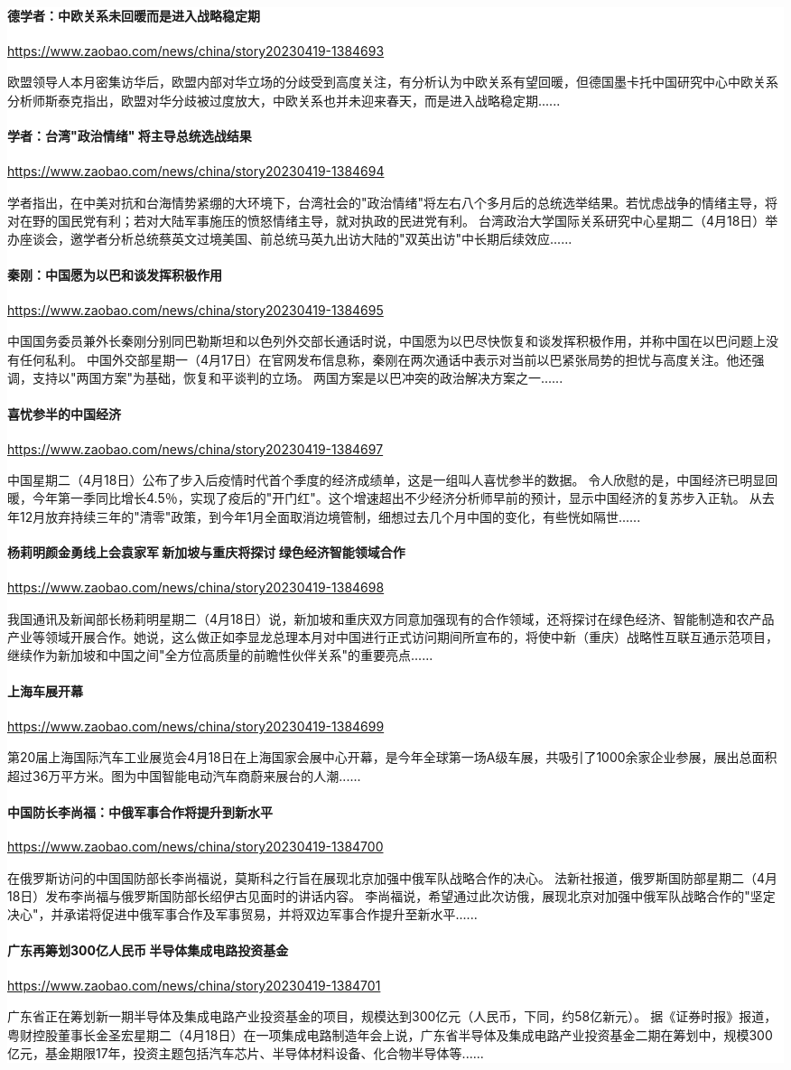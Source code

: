 #### 德学者：中欧关系未回暖而是进入战略稳定期

https://www.zaobao.com/news/china/story20230419-1384693

欧盟领导人本月密集访华后，欧盟内部对华立场的分歧受到高度关注，有分析认为中欧关系有望回暖，但德国墨卡托中国研究中心中欧关系分析师斯泰克指出，欧盟对华分歧被过度放大，中欧关系也并未迎来春天，而是进入战略稳定期......

#### 学者：台湾"政治情绪" 将主导总统选战结果

https://www.zaobao.com/news/china/story20230419-1384694

学者指出，在中美对抗和台海情势紧绷的大环境下，台湾社会的"政治情绪"将左右八个多月后的总统选举结果。若忧虑战争的情绪主导，将对在野的国民党有利；若对大陆军事施压的愤怒情绪主导，就对执政的民进党有利。
台湾政治大学国际关系研究中心星期二（4月18日）举办座谈会，邀学者分析总统蔡英文过境美国、前总统马英九出访大陆的"双英出访"中长期后续效应......

#### 秦刚：中国愿为以巴和谈发挥积极作用

https://www.zaobao.com/news/china/story20230419-1384695

中国国务委员兼外长秦刚分别同巴勒斯坦和以色列外交部长通话时说，中国愿为以巴尽快恢复和谈发挥积极作用，并称中国在以巴问题上没有任何私利。
中国外交部星期一（4月17日）在官网发布信息称，秦刚在两次通话中表示对当前以巴紧张局势的担忧与高度关注。他还强调，支持以"两国方案"为基础，恢复和平谈判的立场。
两国方案是以巴冲突的政治解决方案之一......

#### 喜忧参半的中国经济

https://www.zaobao.com/news/china/story20230419-1384697

中国星期二（4月18日）公布了步入后疫情时代首个季度的经济成绩单，这是一组叫人喜忧参半的数据。
令人欣慰的是，中国经济已明显回暖，今年第一季同比增长4.5％，实现了疫后的"开门红"。这个增速超出不少经济分析师早前的预计，显示中国经济的复苏步入正轨。
从去年12月放弃持续三年的"清零"政策，到今年1月全面取消边境管制，细想过去几个月中国的变化，有些恍如隔世......

#### 杨莉明颜金勇线上会袁家军 新加坡与重庆将探讨 绿色经济智能领域合作

https://www.zaobao.com/news/china/story20230419-1384698

我国通讯及新闻部长杨莉明星期二（4月18日）说，新加坡和重庆双方同意加强现有的合作领域，还将探讨在绿色经济、智能制造和农产品产业等领域开展合作。她说，这么做正如李显龙总理本月对中国进行正式访问期间所宣布的，将使中新（重庆）战略性互联互通示范项目，继续作为新加坡和中国之间"全方位高质量的前瞻性伙伴关系"的重要亮点......

#### 上海车展开幕

https://www.zaobao.com/news/china/story20230419-1384699

第20届上海国际汽车工业展览会4月18日在上海国家会展中心开幕，是今年全球第一场A级车展，共吸引了1000余家企业参展，展出总面积超过36万平方米。图为中国智能电动汽车商蔚来展台的人潮......

#### 中国防长李尚福：中俄军事合作将提升到新水平

https://www.zaobao.com/news/china/story20230419-1384700

在俄罗斯访问的中国国防部长李尚福说，莫斯科之行旨在展现北京加强中俄军队战略合作的决心。
法新社报道，俄罗斯国防部星期二（4月18日）发布李尚福与俄罗斯国防部长绍伊古见面时的讲话内容。
李尚福说，希望通过此次访俄，展现北京对加强中俄军队战略合作的"坚定决心"，并承诺将促进中俄军事合作及军事贸易，并将双边军事合作提升至新水平......

#### 广东再筹划300亿人民币 半导体集成电路投资基金

https://www.zaobao.com/news/china/story20230419-1384701

广东省正在筹划新一期半导体及集成电路产业投资基金的项目，规模达到300亿元（人民币，下同，约58亿新元）。
据《证券时报》报道，粤财控股董事长金圣宏星期二（4月18日）在一项集成电路制造年会上说，广东省半导体及集成电路产业投资基金二期在筹划中，规模300亿元，基金期限17年，投资主题包括汽车芯片、半导体材料设备、化合物半导体等......
